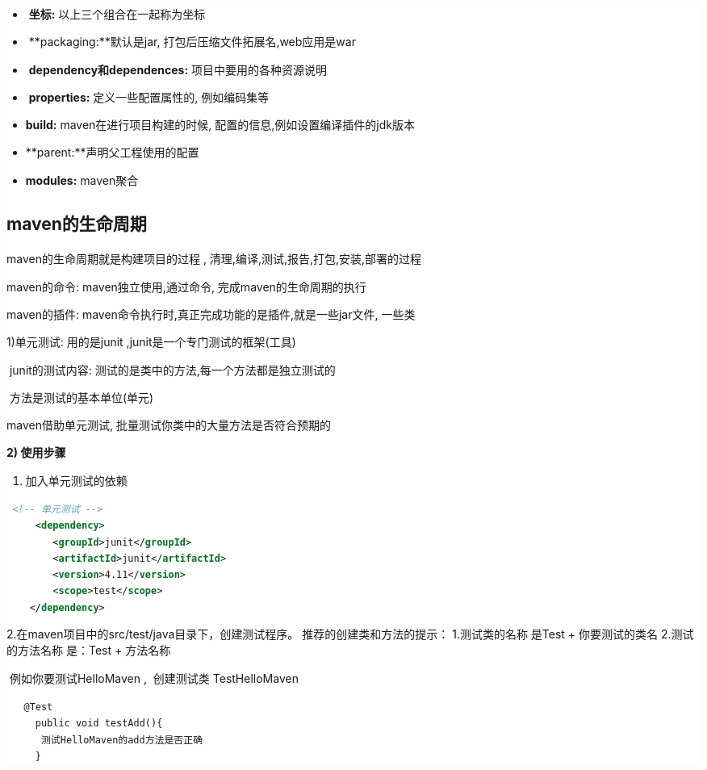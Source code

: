 - ​	**坐标:** 以上三个组合在一起称为坐标

- ​	 **packaging:**默认是jar, 打包后压缩文件拓展名,web应用是war

- ​	**dependency和dependences:** 项目中要用的各种资源说明

- ​	**properties:** 定义一些配置属性的, 例如编码集等

- **build:** maven在进行项目构建的时候, 配置的信息,例如设置编译插件的jdk版本

- **parent:**声明父工程使用的配置

- **modules:** maven聚合

  

## maven的生命周期

maven的生命周期就是构建项目的过程 , 清理,编译,测试,报告,打包,安装,部署的过程

maven的命令: maven独立使用,通过命令, 完成maven的生命周期的执行

maven的插件: maven命令执行时,真正完成功能的是插件,就是一些jar文件, 一些类



1)单元测试: 用的是junit ,junit是一个专门测试的框架(工具)

​						junit的测试内容: 测试的是类中的方法,每一个方法都是独立测试的

​							方法是测试的基本单位(单元)

maven借助单元测试, 批量测试你类中的大量方法是否符合预期的

**2) 使用步骤**

1. 加入单元测试的依赖

```xml
 <!-- 单元测试 -->
	 <dependency>
		<groupId>junit</groupId>
		<artifactId>junit</artifactId>
		<version>4.11</version>
		<scope>test</scope>
	</dependency>
```
2.在maven项目中的src/test/java目录下，创建测试程序。
	    推荐的创建类和方法的提示：
		 1.测试类的名称 是Test + 你要测试的类名
		 2.测试的方法名称 是：Test + 方法名称

​	 例如你要测试HelloMaven ,
​	 创建测试类 TestHelloMaven

```xml
   @Test
	 public void testAdd(){
      测试HelloMaven的add方法是否正确
	 }
```
